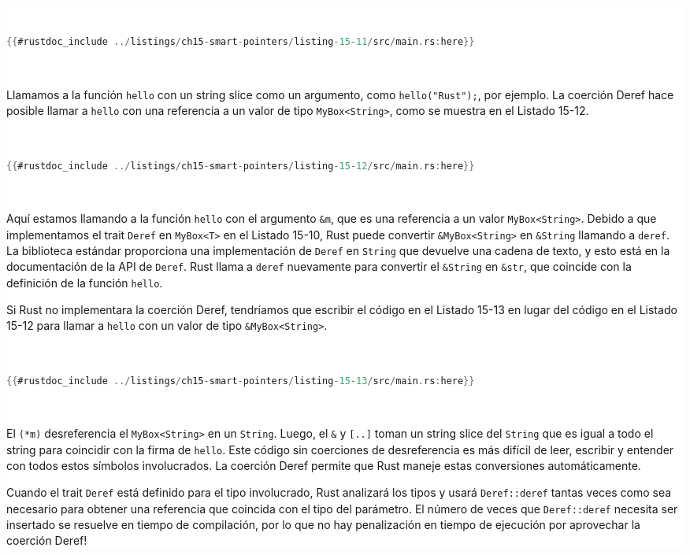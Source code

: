 <Listing number="15-11" file-name="src/main.rs" caption="Una función `hello` que tiene el parámetro `name` de tipo `&str`">

```rust
{{#rustdoc_include ../listings/ch15-smart-pointers/listing-15-11/src/main.rs:here}}
```

</Listing>

Llamamos a la función `hello` con un string slice como un argumento, como
`hello("Rust");`, por ejemplo. La coerción Deref hace posible llamar a `hello`
con una referencia a un valor de tipo `MyBox<String>`, como se muestra en el
Listado 15-12.

<Listing number="15-12" file-name="src/main.rs" caption="Llamando a `hello` con una referencia a un valor `MyBox<String>`, lo cual funciona debido a la coerción deref">

```rust
{{#rustdoc_include ../listings/ch15-smart-pointers/listing-15-12/src/main.rs:here}}
```

</Listing>

Aquí estamos llamando a la función `hello` con el argumento `&m`, que es una
referencia a un valor `MyBox<String>`. Debido a que implementamos el trait
`Deref` en `MyBox<T>` en el Listado 15-10, Rust puede convertir `&MyBox<String>`
en `&String` llamando a `deref`. La biblioteca estándar proporciona una
implementación de `Deref` en `String` que devuelve una cadena de texto, y esto
está en la documentación de la API de `Deref`. Rust llama a `deref` nuevamente
para convertir el `&String` en `&str`, que coincide con la definición de la
función `hello`.

Si Rust no implementara la coerción Deref, tendríamos que escribir el código
en el Listado 15-13 en lugar del código en el Listado 15-12 para llamar a
`hello` con un valor de tipo `&MyBox<String>`.

<Listing number="15-13" file-name="src/main.rs" caption="El código que tendríamos que escribir si Rust no tuviera deref coerción">

```rust
{{#rustdoc_include ../listings/ch15-smart-pointers/listing-15-13/src/main.rs:here}}
```

</Listing>

El `(*m)` desreferencia el `MyBox<String>` en un `String`. Luego, el `&` y
`[..]` toman un string slice del `String` que es igual a todo el string para
coincidir con la firma de `hello`. Este código sin coerciones de desreferencia
es más difícil de leer, escribir y entender con todos estos símbolos
involucrados. La coerción Deref permite que Rust maneje estas conversiones
automáticamente.

Cuando el trait `Deref` está definido para el tipo involucrado, Rust analizará
los tipos y usará `Deref::deref` tantas veces como sea necesario para obtener
una referencia que coincida con el tipo del parámetro. El número de veces que
`Deref::deref` necesita ser insertado se resuelve en tiempo de compilación, por
lo que no hay penalización en tiempo de ejecución por aprovechar la coerción
Deref!


[impl-trait]: ch10-02-traits.html#implementando-un-trait-en-un-tipo
[tuple-structs]: ch05-01-defining-structs.html#usando-structs-de-tuplas-sin-campos-nombrados-para-crear-diferentes-tipos